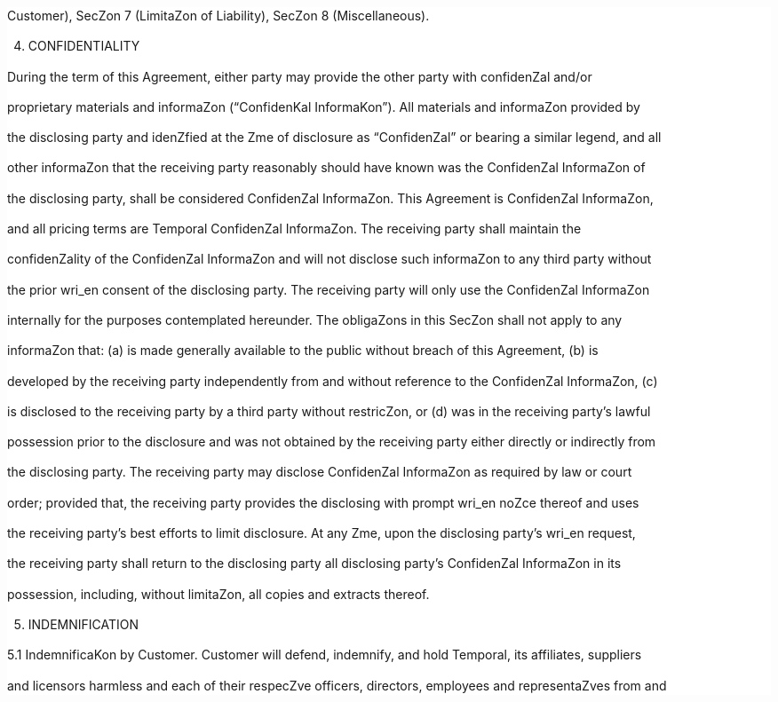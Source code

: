 Customer), SecZon 7 (LimitaZon of Liability), SecZon 8 (Miscellaneous).

4. CONFIDENTIALITY

During the term of this Agreement, either party may provide the other party with confidenZal and/or

proprietary materials and informaZon (“ConfidenKal InformaKon”). All materials and informaZon provided by

the disclosing party and idenZfied at the Zme of disclosure as “ConfidenZal” or bearing a similar legend, and all

other informaZon that the receiving party reasonably should have known was the ConfidenZal InformaZon of

the disclosing party, shall be considered ConfidenZal InformaZon. This Agreement is ConfidenZal InformaZon,

and all pricing terms are Temporal ConfidenZal InformaZon. The receiving party shall maintain the

confidenZality of the ConfidenZal InformaZon and will not disclose such informaZon to any third party without

the prior wri\_en consent of the disclosing party. The receiving party will only use the ConfidenZal InformaZon

internally for the purposes contemplated hereunder. The obligaZons in this SecZon shall not apply to any

informaZon that: (a) is made generally available to the public without breach of this Agreement, (b) is

developed by the receiving party independently from and without reference to the ConfidenZal InformaZon, (c)

is disclosed to the receiving party by a third party without restricZon, or (d) was in the receiving party’s lawful

possession prior to the disclosure and was not obtained by the receiving party either directly or indirectly from

the disclosing party. The receiving party may disclose ConfidenZal InformaZon as required by law or court

order; provided that, the receiving party provides the disclosing with prompt wri\_en noZce thereof and uses

the receiving party’s best efforts to limit disclosure. At any Zme, upon the disclosing party’s wri\_en request,

the receiving party shall return to the disclosing party all disclosing party’s ConfidenZal InformaZon in its

possession, including, without limitaZon, all copies and extracts thereof.

5. INDEMNIFICATION

5.1 IndemnificaKon by Customer. Customer will defend, indemnify, and hold Temporal, its affiliates, suppliers

and licensors harmless and each of their respecZve officers, directors, employees and representaZves from and

